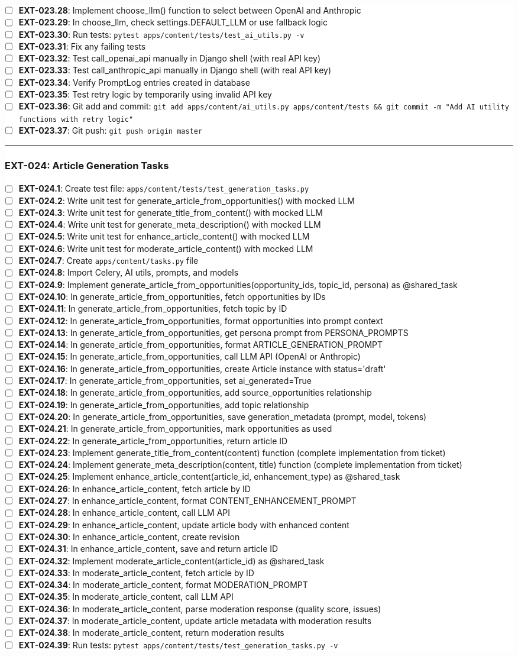 - [ ] **EXT-023.28**: Implement choose_llm() function to select between OpenAI and Anthropic
- [ ] **EXT-023.29**: In choose_llm, check settings.DEFAULT_LLM or use fallback logic
- [ ] **EXT-023.30**: Run tests: `pytest apps/content/tests/test_ai_utils.py -v`
- [ ] **EXT-023.31**: Fix any failing tests
- [ ] **EXT-023.32**: Test call_openai_api manually in Django shell (with real API key)
- [ ] **EXT-023.33**: Test call_anthropic_api manually in Django shell (with real API key)
- [ ] **EXT-023.34**: Verify PromptLog entries created in database
- [ ] **EXT-023.35**: Test retry logic by temporarily using invalid API key
- [ ] **EXT-023.36**: Git add and commit: `git add apps/content/ai_utils.py apps/content/tests && git commit -m "Add AI utility functions with retry logic"`
- [ ] **EXT-023.37**: Git push: `git push origin master`

---

### EXT-024: Article Generation Tasks

- [ ] **EXT-024.1**: Create test file: `apps/content/tests/test_generation_tasks.py`
- [ ] **EXT-024.2**: Write unit test for generate_article_from_opportunities() with mocked LLM
- [ ] **EXT-024.3**: Write unit test for generate_title_from_content() with mocked LLM
- [ ] **EXT-024.4**: Write unit test for generate_meta_description() with mocked LLM
- [ ] **EXT-024.5**: Write unit test for enhance_article_content() with mocked LLM
- [ ] **EXT-024.6**: Write unit test for moderate_article_content() with mocked LLM
- [ ] **EXT-024.7**: Create `apps/content/tasks.py` file
- [ ] **EXT-024.8**: Import Celery, AI utils, prompts, and models
- [ ] **EXT-024.9**: Implement generate_article_from_opportunities(opportunity_ids, topic_id, persona) as @shared_task
- [ ] **EXT-024.10**: In generate_article_from_opportunities, fetch opportunities by IDs
- [ ] **EXT-024.11**: In generate_article_from_opportunities, fetch topic by ID
- [ ] **EXT-024.12**: In generate_article_from_opportunities, format opportunities into prompt context
- [ ] **EXT-024.13**: In generate_article_from_opportunities, get persona prompt from PERSONA_PROMPTS
- [ ] **EXT-024.14**: In generate_article_from_opportunities, format ARTICLE_GENERATION_PROMPT
- [ ] **EXT-024.15**: In generate_article_from_opportunities, call LLM API (OpenAI or Anthropic)
- [ ] **EXT-024.16**: In generate_article_from_opportunities, create Article instance with status='draft'
- [ ] **EXT-024.17**: In generate_article_from_opportunities, set ai_generated=True
- [ ] **EXT-024.18**: In generate_article_from_opportunities, add source_opportunities relationship
- [ ] **EXT-024.19**: In generate_article_from_opportunities, add topic relationship
- [ ] **EXT-024.20**: In generate_article_from_opportunities, save generation_metadata (prompt, model, tokens)
- [ ] **EXT-024.21**: In generate_article_from_opportunities, mark opportunities as used
- [ ] **EXT-024.22**: In generate_article_from_opportunities, return article ID
- [ ] **EXT-024.23**: Implement generate_title_from_content(content) function (complete implementation from ticket)
- [ ] **EXT-024.24**: Implement generate_meta_description(content, title) function (complete implementation from ticket)
- [ ] **EXT-024.25**: Implement enhance_article_content(article_id, enhancement_type) as @shared_task
- [ ] **EXT-024.26**: In enhance_article_content, fetch article by ID
- [ ] **EXT-024.27**: In enhance_article_content, format CONTENT_ENHANCEMENT_PROMPT
- [ ] **EXT-024.28**: In enhance_article_content, call LLM API
- [ ] **EXT-024.29**: In enhance_article_content, update article body with enhanced content
- [ ] **EXT-024.30**: In enhance_article_content, create revision
- [ ] **EXT-024.31**: In enhance_article_content, save and return article ID
- [ ] **EXT-024.32**: Implement moderate_article_content(article_id) as @shared_task
- [ ] **EXT-024.33**: In moderate_article_content, fetch article by ID
- [ ] **EXT-024.34**: In moderate_article_content, format MODERATION_PROMPT
- [ ] **EXT-024.35**: In moderate_article_content, call LLM API
- [ ] **EXT-024.36**: In moderate_article_content, parse moderation response (quality score, issues)
- [ ] **EXT-024.37**: In moderate_article_content, update article metadata with moderation results
- [ ] **EXT-024.38**: In moderate_article_content, return moderation results
- [ ] **EXT-024.39**: Run tests: `pytest apps/content/tests/test_generation_tasks.py -v`